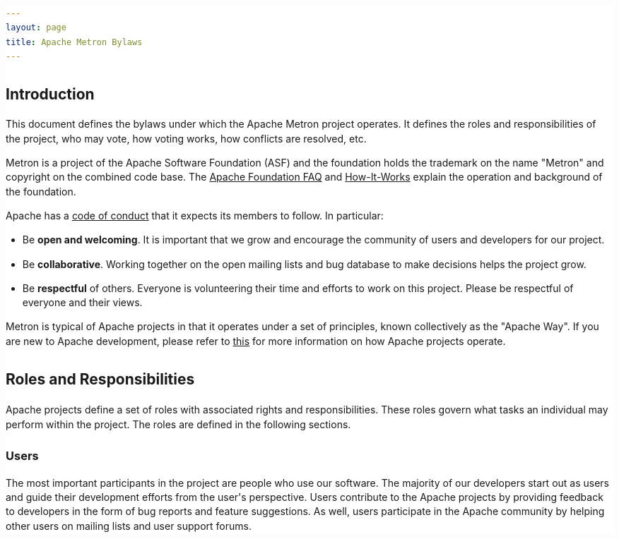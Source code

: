 ```yaml
---
layout: page
title: Apache Metron Bylaws
---
```


## Introduction

This document defines the bylaws under which the Apache Metron project
operates. It defines the roles and responsibilities of the project,
who may vote, how voting works, how conflicts are resolved, etc.

Metron is a project of the Apache Software Foundation (ASF) and the foundation
holds the trademark on the name "Metron" and copyright on the combined
code base. The [Apache Foundation
FAQ](http://www.apache.org/foundation/faq.html) and
[How-It-Works](http://www.apache.org/foundation/how-it-works.html)
explain the operation and background of the foundation.

Apache has a [code of
conduct](http://www.apache.org/foundation/policies/conduct.html) that
it expects its members to follow. In particular:

* Be **open and welcoming**. It is important that we grow and
  encourage the community of users and developers for our project.

* Be **collaborative**. Working together on the open mailing lists and
  bug database to make decisions helps the project grow.

* Be **respectful** of others. Everyone is volunteering their time and
  efforts to work on this project. Please be respectful of everyone
  and their views.

Metron is typical of Apache projects in that it operates under a set of
principles, known collectively as the "Apache Way". If you are new to
Apache development, please refer to
[this](http://www.apache.org/foundation/how-it-works.html) for more
information on how Apache projects operate.

## Roles and Responsibilities

Apache projects define a set of roles with associated rights and
responsibilities. These roles govern what tasks an individual may
perform within the project. The roles are defined in the following
sections.

### Users

The most important participants in the project are people who use our
software. The majority of our developers start out as users and guide
their development efforts from the user's perspective.  Users
contribute to the Apache projects by providing feedback to developers
in the form of bug reports and feature suggestions. As well, users
participate in the Apache community by helping other users on mailing
lists and user support forums.
